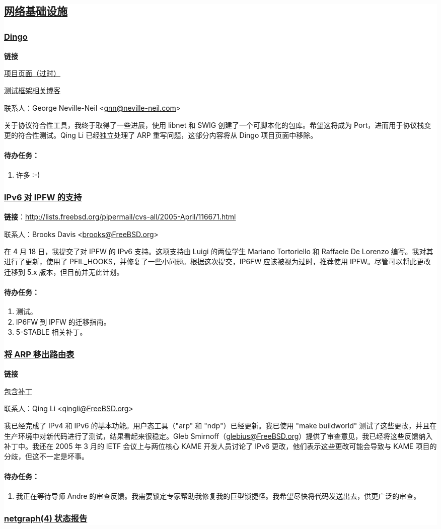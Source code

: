 ## [网络基础设施](https://www.freebsd.org/status/report-2005-01-2005-03.html#Network-infrastructure)

### [Dingo](https://www.freebsd.org/status/report-2005-01-2005-03.html#Dingo)

**链接**

[项目页面（过时）](http://people.freebsd.org/~gnn/Dingo/notebook/60.html)

[测试框架相关博客](http://zoo.unixdaemons.com/index.php?blog=7)

联系人：George Neville-Neil <[gnn@neville-neil.com](mailto:gnn@neville-neil.com)>

关于协议符合性工具，我终于取得了一些进展，使用 libnet 和 SWIG 创建了一个可脚本化的包库。希望这将成为 Port，进而用于协议栈变更的符合性测试。Qing Li 已经独立处理了 ARP 重写问题，这部分内容将从 Dingo 项目页面中移除。

#### 待办任务：

1. 许多 :-)

### [IPv6 对 IPFW 的支持](https://www.freebsd.org/status/report-2005-01-2005-03.html#IPv6-Support-for-IPFW)

**链接**：<http://lists.freebsd.org/pipermail/cvs-all/2005-April/116671.html>

联系人：Brooks Davis <[brooks@FreeBSD.org](mailto:brooks@FreeBSD.org)>

在 4 月 18 日，我提交了对 IPFW 的 IPv6 支持。这项支持由 Luigi 的两位学生 Mariano Tortoriello 和 Raffaele De Lorenzo 编写。我对其进行了更新，使用了 PFIL_HOOKS，并修复了一些小问题。根据这次提交，IP6FW 应该被视为过时，推荐使用 IPFW。尽管可以将此更改迁移到 5.x 版本，但目前并无此计划。

#### 待办任务：

1. 测试。
2. IP6FW 到 IPFW 的迁移指南。
3. 5-STABLE 相关补丁。

### [将 ARP 移出路由表](https://www.freebsd.org/status/report-2005-01-2005-03.html#Move-ARP-out-of-routing-table)

**链接**

[包含补丁](http://people.freebsd.org/~qingli/)

联系人：Qing Li <[qingli@FreeBSD.org](mailto:qingli@FreeBSD.org)>

我已经完成了 IPv4 和 IPv6 的基本功能。用户态工具（"arp" 和 "ndp"）已经更新。我已使用 "make buildworld" 测试了这些更改，并且在生产环境中对新代码进行了测试，结果看起来很稳定。Gleb Smirnoff（glebius@FreeBSD.org）提供了审查意见，我已经将这些反馈纳入补丁中。我还在 2005 年 3 月的 IETF 会议上与两位核心 KAME 开发人员讨论了 IPv6 更改，他们表示这些更改可能会导致与 KAME 项目的分歧，但这不一定是坏事。

#### 待办任务：

1. 我正在等待导师 Andre 的审查反馈。我需要锁定专家帮助我修复我的巨型锁捷径。我希望尽快将代码发送出去，供更广泛的审查。

### [netgraph(4) 状态报告](<https://www.freebsd.org/status/report-2005-01-2005-03.html#netgraph(4)-status-report>)
